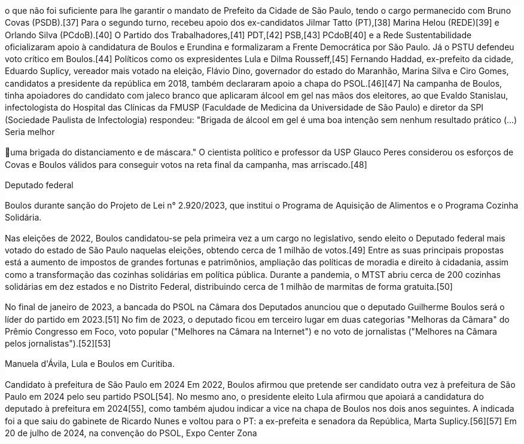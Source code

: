 o que não foi suficiente para lhe garantir o mandato de Prefeito da Cidade de São Paulo, tendo o cargo
permanecido com Bruno Covas (PSDB).[37]
Para o segundo turno, recebeu apoio dos ex-candidatos Jilmar Tatto (PT),[38] Marina Helou (REDE)[39] e
Orlando Silva (PCdoB).[40] O Partido dos Trabalhadores,[41] PDT,[42] PSB,[43] PCdoB[40] e a Rede
Sustentabilidade oficializaram apoio à candidatura de Boulos e Erundina e formalizaram a Frente
Democrática por São Paulo. Já o PSTU defendeu voto crítico em Boulos.[44] Políticos como os expresidentes Lula e Dilma Rousseff,[45] Fernando Haddad, ex-prefeito da cidade, Eduardo Suplicy, vereador
mais votado na eleição, Flávio Dino, governador do estado do Maranhão, Marina Silva e Ciro Gomes,
candidatos a presidente da república em 2018, também declararam apoio a chapa do PSOL.[46][47] Na
campanha de Boulos, tinha apoiadores do candidato com jaleco branco que aplicaram álcool em gel nas
mãos dos eleitores, ao que Evaldo Stanislau, infectologista do Hospital das Clínicas da FMUSP (Faculdade
de Medicina da Universidade de São Paulo) e diretor da SPI (Sociedade Paulista de Infectologia)
respondeu: "Brigada de álcool em gel é uma boa intenção sem nenhum resultado prático (...) Seria melhor

uma brigada do distanciamento e de máscara." O cientista político e professor da USP Glauco Peres
considerou os esforços de Covas e Boulos válidos para conseguir votos na reta final da campanha, mas
arriscado.[48]

Deputado federal

Boulos durante sanção do Projeto de Lei
n° 2.920/2023, que institui o Programa
de Aquisição de Alimentos e o Programa
Cozinha Solidária.

Nas eleições de 2022, Boulos candidatou-se pela primeira vez a
um cargo no legislativo, sendo eleito o Deputado federal mais
votado do estado de São Paulo naquelas eleições, obtendo cerca
de 1 milhão de votos.[49] Entre as suas principais propostas está
a aumento de impostos de grandes fortunas e patrimônios,
ampliação das políticas de moradia e direito à cidadania, assim
como a transformação das cozinhas solidárias em política
pública. Durante a pandemia, o MTST abriu cerca de 200
cozinhas solidárias em dez estados e no Distrito Federal,
distribuindo cerca de 1 milhão de marmitas de forma gratuita.[50]

No final de janeiro de 2023, a bancada do PSOL na Câmara dos
Deputados anunciou que o deputado Guilherme Boulos será o
líder do partido em 2023.[51]
No fim de 2023, o deputado ficou em terceiro lugar em duas
categorias "Melhoras da Câmara" do Prêmio Congresso em
Foco, voto popular ("Melhores na Câmara na Internet") e no
voto de jornalistas ("Melhores na Câmara pelos
jornalistas").[52][53]

Manuela d'Ávila, Lula e Boulos em
Curitiba.

Candidato à prefeitura de São Paulo em 2024
Em 2022, Boulos afirmou que pretende ser candidato outra vez à prefeitura de São Paulo em 2024 pelo seu
partido PSOL[54]. No mesmo ano, o presidente eleito Lula afirmou que apoiará a candidatura do deputado
à prefeitura em 2024[55], como também ajudou indicar a vice na chapa de Boulos nos dois anos seguintes.
A indicada foi a que saiu do gabinete de Ricardo Nunes e voltou para o PT: a ex-prefeita e senadora da
República, Marta Suplicy.[56][57] Em 20 de julho de 2024, na convenção do PSOL, Expo Center Zona
